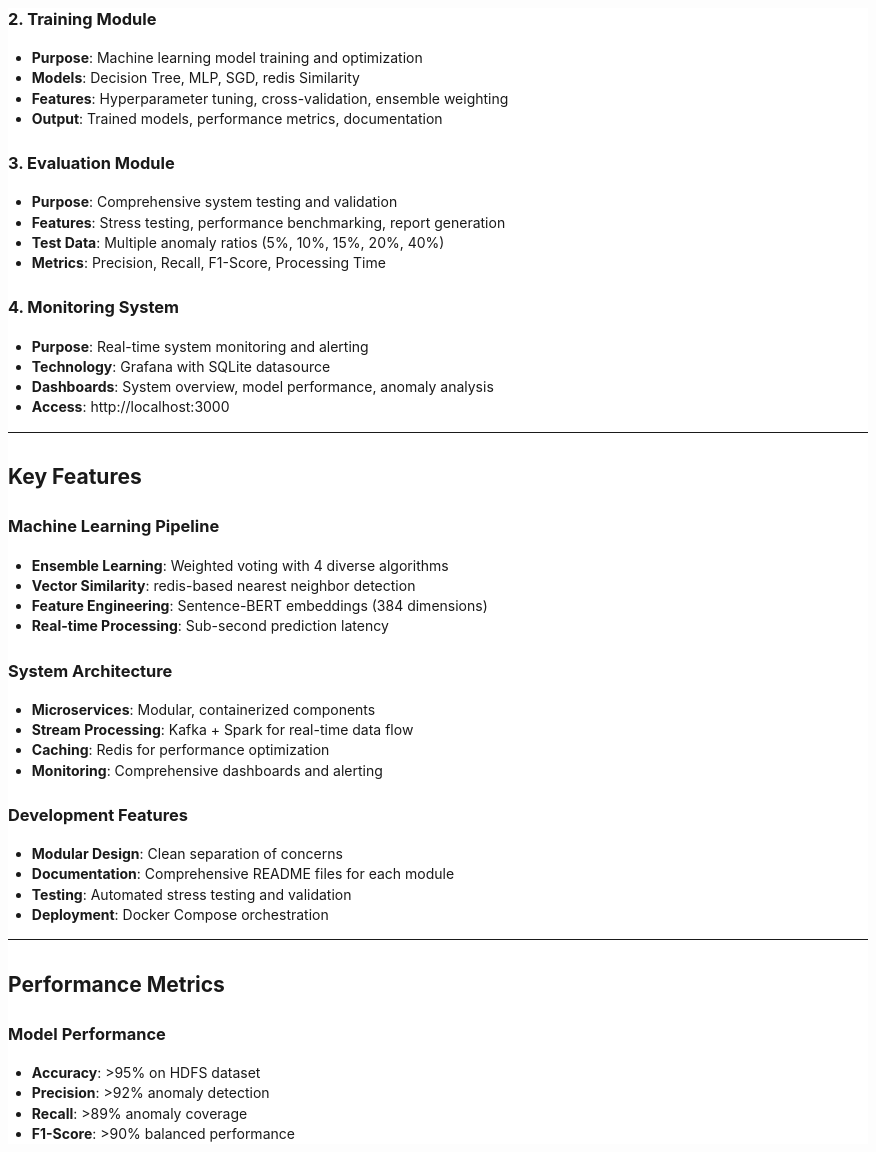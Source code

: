 ### 2. Training Module
- **Purpose**: Machine learning model training and optimization
- **Models**: Decision Tree, MLP, SGD, redis Similarity
- **Features**: Hyperparameter tuning, cross-validation, ensemble weighting
- **Output**: Trained models, performance metrics, documentation

### 3. Evaluation Module
- **Purpose**: Comprehensive system testing and validation
- **Features**: Stress testing, performance benchmarking, report generation
- **Test Data**: Multiple anomaly ratios (5%, 10%, 15%, 20%, 40%)
- **Metrics**: Precision, Recall, F1-Score, Processing Time

### 4. Monitoring System
- **Purpose**: Real-time system monitoring and alerting
- **Technology**: Grafana with SQLite datasource
- **Dashboards**: System overview, model performance, anomaly analysis
- **Access**: http://localhost:3000

---

## Key Features

### Machine Learning Pipeline
- **Ensemble Learning**: Weighted voting with 4 diverse algorithms
- **Vector Similarity**: redis-based nearest neighbor detection
- **Feature Engineering**: Sentence-BERT embeddings (384 dimensions)
- **Real-time Processing**: Sub-second prediction latency

### System Architecture
- **Microservices**: Modular, containerized components
- **Stream Processing**: Kafka + Spark for real-time data flow
- **Caching**: Redis for performance optimization
- **Monitoring**: Comprehensive dashboards and alerting

### Development Features
- **Modular Design**: Clean separation of concerns
- **Documentation**: Comprehensive README files for each module
- **Testing**: Automated stress testing and validation
- **Deployment**: Docker Compose orchestration

---

## Performance Metrics

### Model Performance
- **Accuracy**: >95% on HDFS dataset
- **Precision**: >92% anomaly detection
- **Recall**: >89% anomaly coverage
- **F1-Score**: >90% balanced performance
